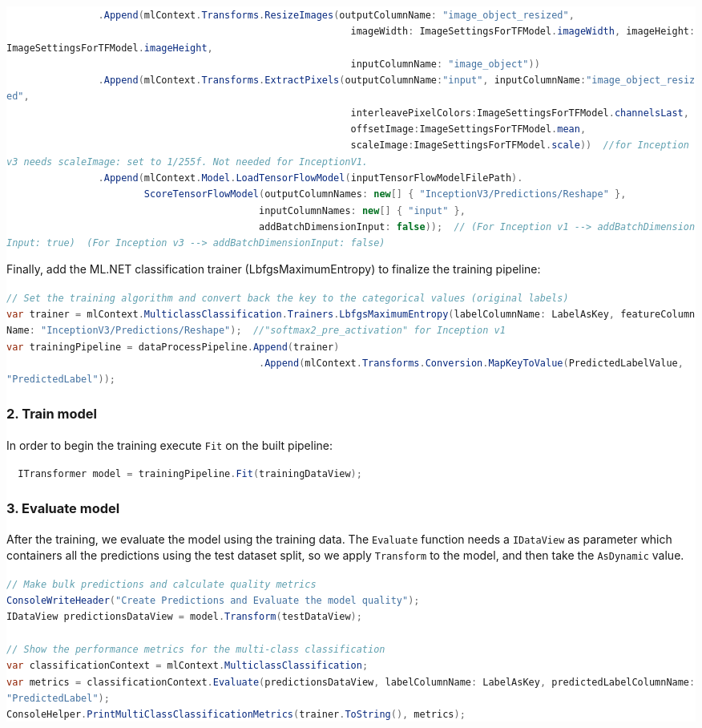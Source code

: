 ```csharp
                .Append(mlContext.Transforms.ResizeImages(outputColumnName: "image_object_resized", 
                                                            imageWidth: ImageSettingsForTFModel.imageWidth, imageHeight: ImageSettingsForTFModel.imageHeight, 
                                                            inputColumnName: "image_object"))
                .Append(mlContext.Transforms.ExtractPixels(outputColumnName:"input", inputColumnName:"image_object_resized", 
                                                            interleavePixelColors:ImageSettingsForTFModel.channelsLast, 
                                                            offsetImage:ImageSettingsForTFModel.mean, 
                                                            scaleImage:ImageSettingsForTFModel.scale))  //for Inception v3 needs scaleImage: set to 1/255f. Not needed for InceptionV1. 
                .Append(mlContext.Model.LoadTensorFlowModel(inputTensorFlowModelFilePath).
                        ScoreTensorFlowModel(outputColumnNames: new[] { "InceptionV3/Predictions/Reshape" }, 
                                            inputColumnNames: new[] { "input" }, 
                                            addBatchDimensionInput: false));  // (For Inception v1 --> addBatchDimensionInput: true)  (For Inception v3 --> addBatchDimensionInput: false)
```

Finally, add the ML.NET classification trainer (LbfgsMaximumEntropy) to finalize the training pipeline:
```csharp
// Set the training algorithm and convert back the key to the categorical values (original labels)                            
var trainer = mlContext.MulticlassClassification.Trainers.LbfgsMaximumEntropy(labelColumnName: LabelAsKey, featureColumnName: "InceptionV3/Predictions/Reshape");  //"softmax2_pre_activation" for Inception v1
var trainingPipeline = dataProcessPipeline.Append(trainer)
                                            .Append(mlContext.Transforms.Conversion.MapKeyToValue(PredictedLabelValue, "PredictedLabel"));
```

### 2. Train model
In order to begin the training execute `Fit` on the built pipeline:
```csharp 
  ITransformer model = trainingPipeline.Fit(trainingDataView);
```


### 3. Evaluate model
After the training, we evaluate the model using the training data. The `Evaluate` function needs a `IDataView` as parameter which containers all the predictions using the test dataset split, so we apply `Transform` to the model, and then take the `AsDynamic` value.

```csharp
// Make bulk predictions and calculate quality metrics
ConsoleWriteHeader("Create Predictions and Evaluate the model quality");
IDataView predictionsDataView = model.Transform(testDataView);
           
// Show the performance metrics for the multi-class classification            
var classificationContext = mlContext.MulticlassClassification;
var metrics = classificationContext.Evaluate(predictionsDataView, labelColumnName: LabelAsKey, predictedLabelColumnName: "PredictedLabel");
ConsoleHelper.PrintMultiClassClassificationMetrics(trainer.ToString(), metrics);
```
